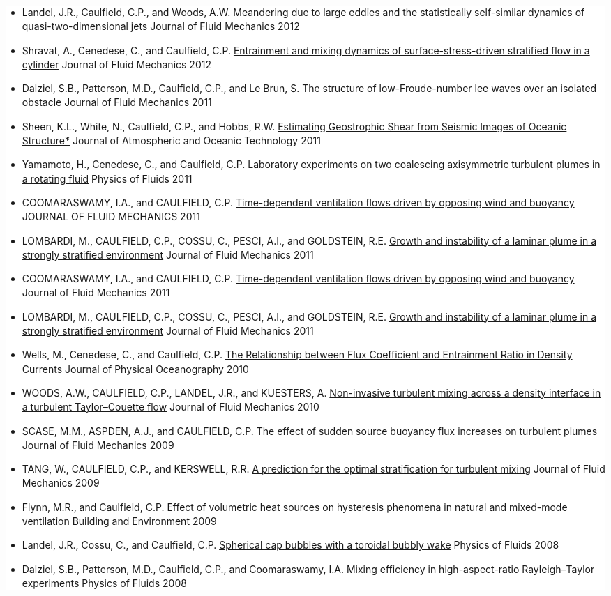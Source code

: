 * Landel, J.R., Caulfield, C.P., and Woods, A.W. [Meandering due to large eddies and the statistically self-similar dynamics of quasi-two-dimensional jets](http://dx.doi.org/10.1017/jfm.2011.518) Journal of Fluid Mechanics 2012

* Shravat, A., Cenedese, C., and Caulfield, C.P. [Entrainment and mixing dynamics of surface-stress-driven stratified flow in a cylinder](http://dx.doi.org/10.1017/jfm.2011.488) Journal of Fluid Mechanics 2012

* Dalziel, S.B., Patterson, M.D., Caulfield, C.P., and Le Brun, S. [The structure of low-Froude-number lee waves over an isolated obstacle](http://dx.doi.org/10.1017/jfm.2011.384) Journal of Fluid Mechanics 2011

* Sheen, K.L., White, N., Caulfield, C.P., and Hobbs, R.W. [Estimating Geostrophic Shear from Seismic Images of Oceanic Structure*](http://dx.doi.org/10.1175/jtech-d-10-05012.1) Journal of Atmospheric and Oceanic Technology 2011

* Yamamoto, H., Cenedese, C., and Caulfield, C.P. [Laboratory experiments on two coalescing axisymmetric turbulent plumes in a rotating fluid](http://dx.doi.org/10.1063/1.3584134) Physics of Fluids 2011

* COOMARASWAMY, I.A., and CAULFIELD, C.P. [Time-dependent ventilation flows driven by opposing wind and buoyancy](http://dx.doi.org/10.1017/s0022112010005847) JOURNAL OF FLUID MECHANICS 2011

* LOMBARDI, M., CAULFIELD, C.P., COSSU, C., PESCI, A.I., and GOLDSTEIN, R.E. [Growth and instability of a laminar plume in a strongly stratified environment](http://dx.doi.org/10.1017/s0022112010005574) Journal of Fluid Mechanics 2011

* COOMARASWAMY, I.A., and CAULFIELD, C.P. [Time-dependent ventilation flows driven by opposing wind and buoyancy](http://dx.doi.org/10.1017/s0022112010005847) Journal of Fluid Mechanics 2011

* LOMBARDI, M., CAULFIELD, C.P., COSSU, C., PESCI, A.I., and GOLDSTEIN, R.E. [Growth and instability of a laminar plume in a strongly stratified environment]() Journal of Fluid Mechanics 2011

* Wells, M., Cenedese, C., and Caulfield, C.P. [The Relationship between Flux Coefficient and Entrainment Ratio in Density Currents](http://dx.doi.org/10.1175/2010jpo4225.1) Journal of Physical Oceanography 2010

* WOODS, A.W., CAULFIELD, C.P., LANDEL, J.R., and KUESTERS, A. [Non-invasive turbulent mixing across a density interface in a turbulent Taylor–Couette flow](http://dx.doi.org/10.1017/s0022112010004295) Journal of Fluid Mechanics 2010

* SCASE, M.M., ASPDEN, A.J., and CAULFIELD, C.P. [The effect of sudden source buoyancy flux increases on turbulent plumes](http://dx.doi.org/10.1017/s002211200900740x) Journal of Fluid Mechanics 2009

* TANG, W., CAULFIELD, C.P., and KERSWELL, R.R. [A prediction for the optimal stratification for turbulent mixing](http://dx.doi.org/10.1017/s0022112009990711) Journal of Fluid Mechanics 2009

* Flynn, M.R., and Caulfield, C.P. [Effect of volumetric heat sources on hysteresis phenomena in natural and mixed-mode ventilation](http://dx.doi.org/10.1016/j.buildenv.2008.02.014) Building and Environment 2009

* Landel, J.R., Cossu, C., and Caulfield, C.P. [Spherical cap bubbles with a toroidal bubbly wake](http://dx.doi.org/10.1063/1.3026747) Physics of Fluids 2008

* Dalziel, S.B., Patterson, M.D., Caulfield, C.P., and Coomaraswamy, I.A. [Mixing efficiency in high-aspect-ratio Rayleigh–Taylor experiments](http://dx.doi.org/10.1063/1.2936311) Physics of Fluids 2008
